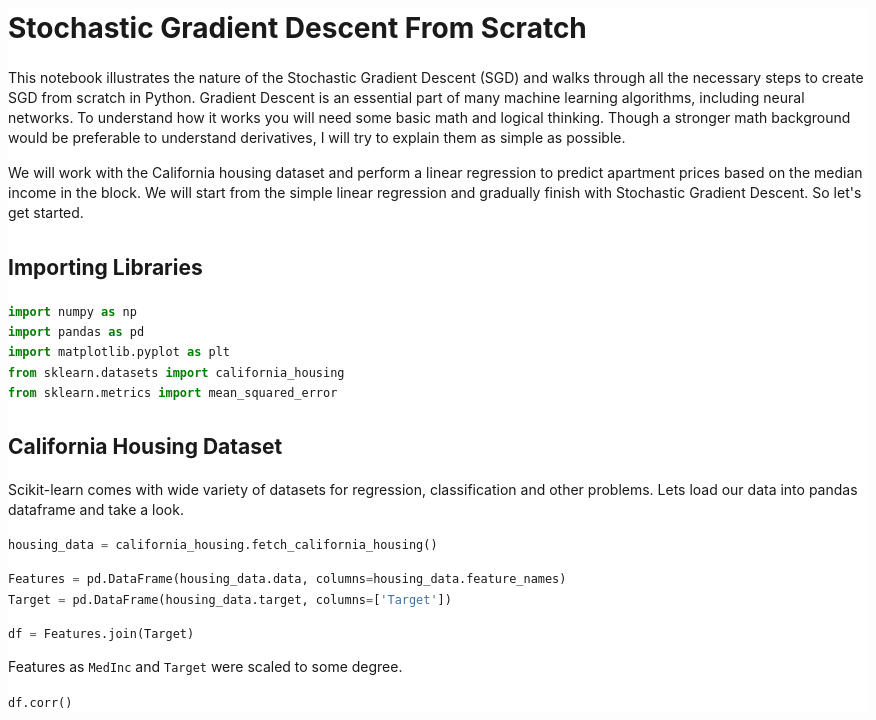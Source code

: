 # Stochastic Gradient Descent From Scratch

This notebook illustrates the nature of the Stochastic Gradient Descent (SGD) and walks through all the necessary steps to create SGD from scratch in Python. Gradient Descent is an essential part of many machine learning algorithms, including neural networks. To understand how it works you will need some basic math and logical thinking. Though a stronger math background would be preferable to understand derivatives, I will try to explain them as simple as possible.

We will work with the California housing dataset and perform a linear regression to predict apartment prices based on the median income in the block. We will start from the simple linear regression and gradually finish with Stochastic Gradient Descent. So let's get started.

## Importing Libraries


```python
import numpy as np
import pandas as pd
import matplotlib.pyplot as plt
from sklearn.datasets import california_housing
from sklearn.metrics import mean_squared_error
```

## California Housing Dataset

Scikit-learn comes with wide variety of datasets for regression, classification and other problems. Lets load our data into pandas dataframe and take a look.


```python
housing_data = california_housing.fetch_california_housing()
```


```python
Features = pd.DataFrame(housing_data.data, columns=housing_data.feature_names)
Target = pd.DataFrame(housing_data.target, columns=['Target'])
```


```python
df = Features.join(Target)
```

Features as `MedInc` and `Target` were scaled to some degree.


```python
df.corr()
```




<div>
<style scoped>
    .dataframe tbody tr th:only-of-type {
        vertical-align: middle;
    }
